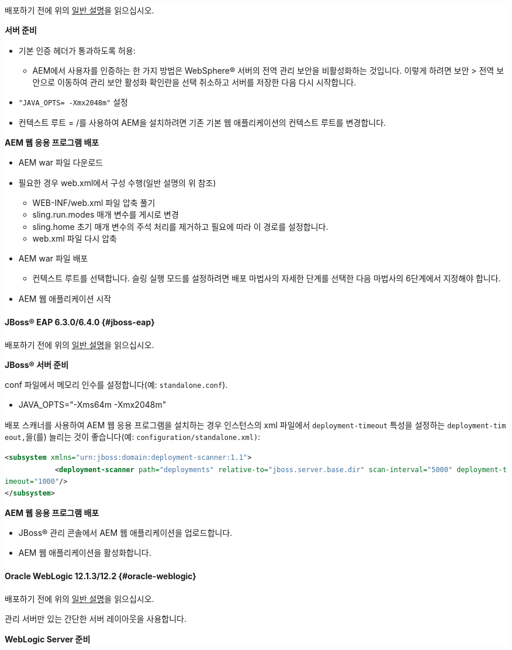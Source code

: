 배포하기 전에 위의 [일반 설명](#general-description)을 읽으십시오.

**서버 준비**

* 기본 인증 헤더가 통과하도록 허용:

   * AEM에서 사용자를 인증하는 한 가지 방법은 WebSphere® 서버의 전역 관리 보안을 비활성화하는 것입니다. 이렇게 하려면 보안 > 전역 보안으로 이동하여 관리 보안 활성화 확인란을 선택 취소하고 서버를 저장한 다음 다시 시작합니다.

* `"JAVA_OPTS= -Xmx2048m"` 설정
* 컨텍스트 루트 = /를 사용하여 AEM을 설치하려면 기존 기본 웹 애플리케이션의 컨텍스트 루트를 변경합니다.

**AEM 웹 응용 프로그램 배포**

* AEM war 파일 다운로드
* 필요한 경우 web.xml에서 구성 수행(일반 설명의 위 참조)

   * WEB-INF/web.xml 파일 압축 풀기
   * sling.run.modes 매개 변수를 게시로 변경
   * sling.home 초기 매개 변수의 주석 처리를 제거하고 필요에 따라 이 경로를 설정합니다.
   * web.xml 파일 다시 압축

* AEM war 파일 배포

   * 컨텍스트 루트를 선택합니다. 슬링 실행 모드를 설정하려면 배포 마법사의 자세한 단계를 선택한 다음 마법사의 6단계에서 지정해야 합니다.

* AEM 웹 애플리케이션 시작

#### JBoss® EAP 6.3.0/6.4.0 {#jboss-eap}

배포하기 전에 위의 [일반 설명](#general-description)을 읽으십시오.

**JBoss® 서버 준비**

conf 파일에서 메모리 인수를 설정합니다(예: `standalone.conf`).

* JAVA_OPTS=&quot;-Xms64m -Xmx2048m&quot;

배포 스캐너를 사용하여 AEM 웹 응용 프로그램을 설치하는 경우 인스턴스의 xml 파일에서 `deployment-timeout` 특성을 설정하는 `deployment-timeout,`을(를) 늘리는 것이 좋습니다(예: `configuration/standalone.xml)`:

```xml
<subsystem xmlns="urn:jboss:domain:deployment-scanner:1.1">
            <deployment-scanner path="deployments" relative-to="jboss.server.base.dir" scan-interval="5000" deployment-timeout="1000"/>
</subsystem>
```

**AEM 웹 응용 프로그램 배포**

* JBoss® 관리 콘솔에서 AEM 웹 애플리케이션을 업로드합니다.

* AEM 웹 애플리케이션을 활성화합니다.

#### Oracle WebLogic 12.1.3/12.2 {#oracle-weblogic}

배포하기 전에 위의 [일반 설명](#general-description)을 읽으십시오.

관리 서버만 있는 간단한 서버 레이아웃을 사용합니다.

**WebLogic Server 준비**

